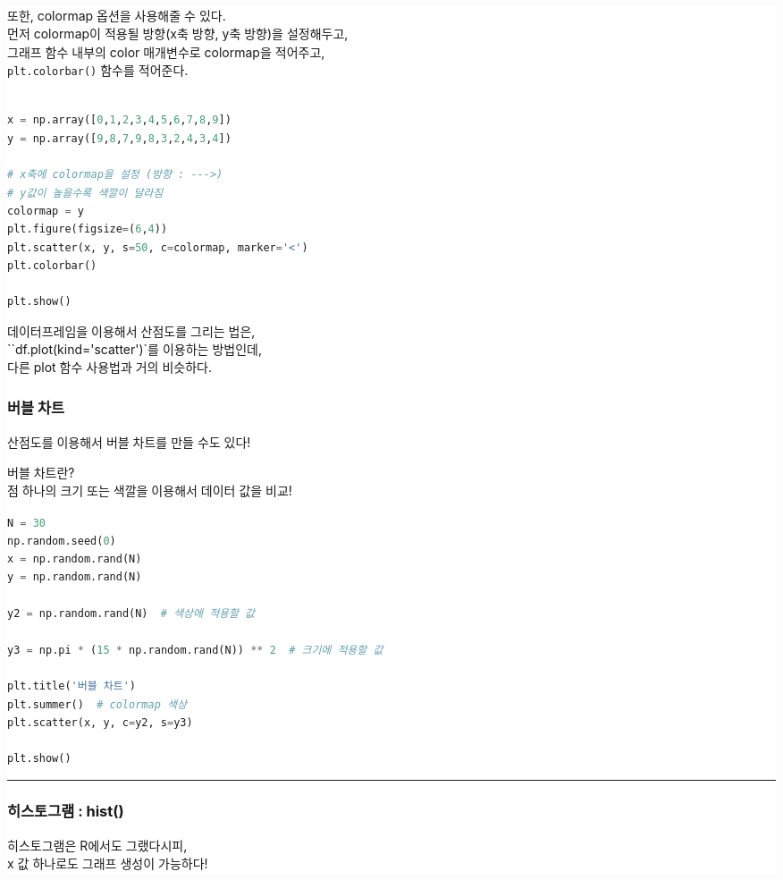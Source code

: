 또한, colormap 옵션을 사용해줄 수 있다.  
먼저 colormap이 적용될 방향(x축 방향, y축 방향)을 설정해두고,  
그래프 함수 내부의 color 매개변수로 colormap을 적어주고,   
`plt.colorbar()` 함수를 적어준다.  

```py

x = np.array([0,1,2,3,4,5,6,7,8,9])
y = np.array([9,8,7,9,8,3,2,4,3,4])

# x축에 colormap을 설정 (방향 : --->)
# y값이 높을수록 색깔이 달라짐
colormap = y 
plt.figure(figsize=(6,4))
plt.scatter(x, y, s=50, c=colormap, marker='<')
plt.colorbar()

plt.show()
```
데이터프레임을 이용해서 산점도를 그리는 법은,  
``df.plot(kind='scatter')`를 이용하는 방법인데,  
다른 plot 함수 사용법과 거의 비슷하다.  

### 버블 차트  

산점도를 이용해서 버블 차트를 만들 수도 있다!  

버블 차트란?  
점 하나의 크기 또는 색깔을 이용해서 데이터 값을 비교!  

```py
N = 30
np.random.seed(0)
x = np.random.rand(N)
y = np.random.rand(N)

y2 = np.random.rand(N)  # 색상에 적용할 값

y3 = np.pi * (15 * np.random.rand(N)) ** 2  # 크기에 적용할 값  

plt.title('버블 차트')
plt.summer()  # colormap 색상
plt.scatter(x, y, c=y2, s=y3)

plt.show()
```

---

### 히스토그램 : hist()  

히스토그램은 R에서도 그랬다시피,  
x 값 하나로도 그래프 생성이 가능하다!  
